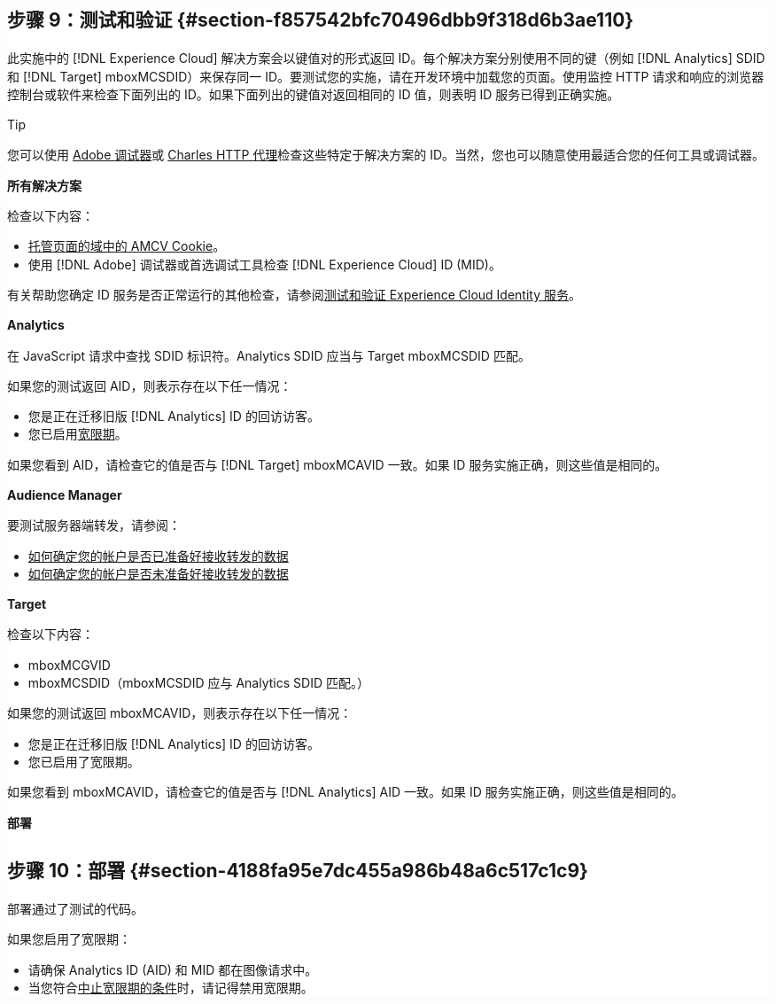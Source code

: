 ## 步骤 9：测试和验证 {#section-f857542bfc70496dbb9f318d6b3ae110}

此实施中的 [!DNL Experience Cloud] 解决方案会以键值对的形式返回 ID。每个解决方案分别使用不同的键（例如 [!DNL Analytics] SDID 和 [!DNL Target] mboxMCSDID）来保存同一 ID。要测试您的实施，请在开发环境中加载您的页面。使用监控 HTTP 请求和响应的浏览器控制台或软件来检查下面列出的 ID。如果下面列出的键值对返回相同的 ID 值，则表明 ID 服务已得到正确实施。

>[!TIP]
>
>您可以使用 [Adobe 调试器](https://marketing.adobe.com/resources/help/zh_CN/sc/implement/?f=debugger.html)或 [Charles HTTP 代理](https://www.charlesproxy.com/)检查这些特定于解决方案的 ID。当然，您也可以随意使用最适合您的任何工具或调试器。

**所有解决方案**

检查以下内容：

* [托管页面的域中的 AMCV Cookie](../introduction/cookies.md)。
* 使用 [!DNL Adobe] 调试器或首选调试工具检查 [!DNL Experience Cloud] ID (MID)。

有关帮助您确定 ID 服务是否正常运行的其他检查，请参阅[测试和验证 Experience Cloud Identity 服务](../implementation-guides/test-verify.md)。

**Analytics**

在 JavaScript 请求中查找 SDID 标识符。Analytics SDID 应当与 Target mboxMCSDID 匹配。

如果您的测试返回 AID，则表示存在以下任一情况：

* 您是正在迁移旧版 [!DNL Analytics] ID 的回访访客。
* 您已启用[宽限期](../reference/analytics-reference/grace-period.md)。

如果您看到 AID，请检查它的值是否与 [!DNL Target] mboxMCAVID 一致。如果 ID 服务实施正确，则这些值是相同的。

**Audience Manager**

要测试服务器端转发，请参阅：

* [如何确定您的帐户是否已准备好接收转发的数据](https://marketing.adobe.com/resources/help/en_US/aam/ssf-success.html)
* [如何确定您的帐户是否未准备好接收转发的数据](https://marketing.adobe.com/resources/help/en_US/aam/ssf-fail.html)

**Target**

检查以下内容：

* mboxMCGVID
* mboxMCSDID（mboxMCSDID 应与 Analytics SDID 匹配。）

如果您的测试返回 mboxMCAVID，则表示存在以下任一情况：

* 您是正在迁移旧版 [!DNL Analytics] ID 的回访访客。
* 您已启用了宽限期。

如果您看到 mboxMCAVID，请检查它的值是否与 [!DNL Analytics] AID 一致。如果 ID 服务实施正确，则这些值是相同的。

**部署**

## 步骤 10：部署 {#section-4188fa95e7dc455a986b48a6c517c1c9}

部署通过了测试的代码。

如果您启用了宽限期：

* 请确保 Analytics ID (AID) 和 MID 都在图像请求中。
* 当您符合[中止宽限期的条件](../implementation-guides/setup-aam-analytics-target.md#section-aceacdb7d5794f25ac6ff46f82e148e1)时，请记得禁用宽限期。

